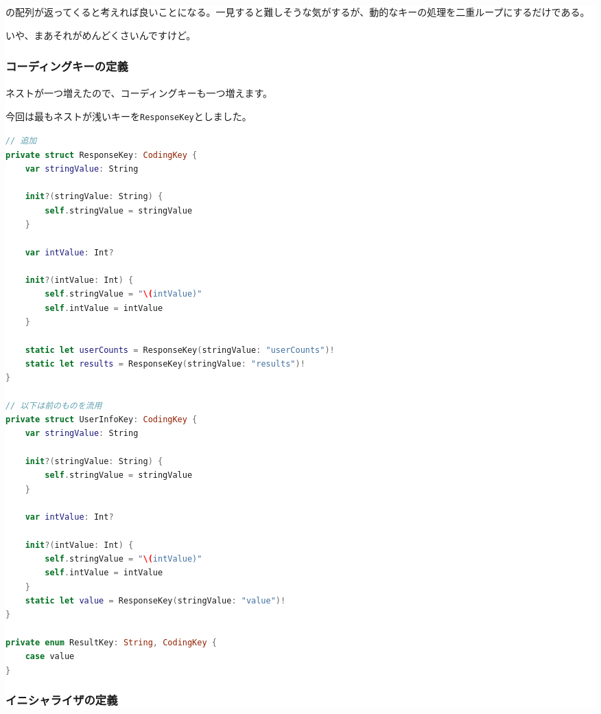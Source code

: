 の配列が返ってくると考えれば良いことになる。一見すると難しそうな気がするが、動的なキーの処理を二重ループにするだけである。

いや、まあそれがめんどくさいんですけど。

### コーディングキーの定義

ネストが一つ増えたので、コーディングキーも一つ増えます。

今回は最もネストが浅いキーを`ResponseKey`としました。

```swift
// 追加
private struct ResponseKey: CodingKey {
    var stringValue: String

    init?(stringValue: String) {
        self.stringValue = stringValue
    }

    var intValue: Int?

    init?(intValue: Int) {
        self.stringValue = "\(intValue)"
        self.intValue = intValue
    }

    static let userCounts = ResponseKey(stringValue: "userCounts")!
    static let results = ResponseKey(stringValue: "results")!
}

// 以下は前のものを流用
private struct UserInfoKey: CodingKey {
    var stringValue: String

    init?(stringValue: String) {
        self.stringValue = stringValue
    }

    var intValue: Int?

    init?(intValue: Int) {
        self.stringValue = "\(intValue)"
        self.intValue = intValue
    }
    static let value = ResponseKey(stringValue: "value")!
}

private enum ResultKey: String, CodingKey {
    case value
}
```

### イニシャライザの定義
